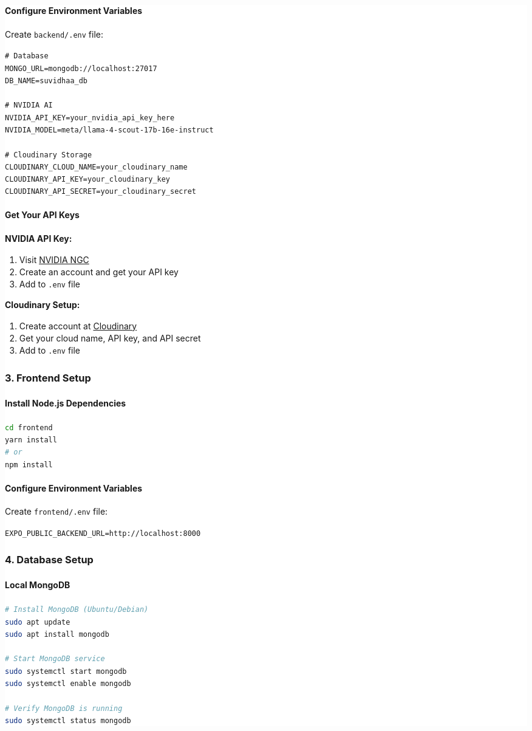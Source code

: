 #### Configure Environment Variables
Create `backend/.env` file:

```env
# Database
MONGO_URL=mongodb://localhost:27017
DB_NAME=suvidhaa_db

# NVIDIA AI
NVIDIA_API_KEY=your_nvidia_api_key_here
NVIDIA_MODEL=meta/llama-4-scout-17b-16e-instruct

# Cloudinary Storage
CLOUDINARY_CLOUD_NAME=your_cloudinary_name
CLOUDINARY_API_KEY=your_cloudinary_key
CLOUDINARY_API_SECRET=your_cloudinary_secret
```

#### Get Your API Keys

**NVIDIA API Key:**
1. Visit [NVIDIA NGC](https://ngc.nvidia.com/)
2. Create an account and get your API key
3. Add to `.env` file

**Cloudinary Setup:**
1. Create account at [Cloudinary](https://cloudinary.com/)
2. Get your cloud name, API key, and API secret
3. Add to `.env` file

### 3. Frontend Setup

#### Install Node.js Dependencies
```bash
cd frontend
yarn install
# or
npm install
```

#### Configure Environment Variables
Create `frontend/.env` file:

```env
EXPO_PUBLIC_BACKEND_URL=http://localhost:8000
```

### 4. Database Setup

#### Local MongoDB
```bash
# Install MongoDB (Ubuntu/Debian)
sudo apt update
sudo apt install mongodb

# Start MongoDB service
sudo systemctl start mongodb
sudo systemctl enable mongodb

# Verify MongoDB is running
sudo systemctl status mongodb
```
